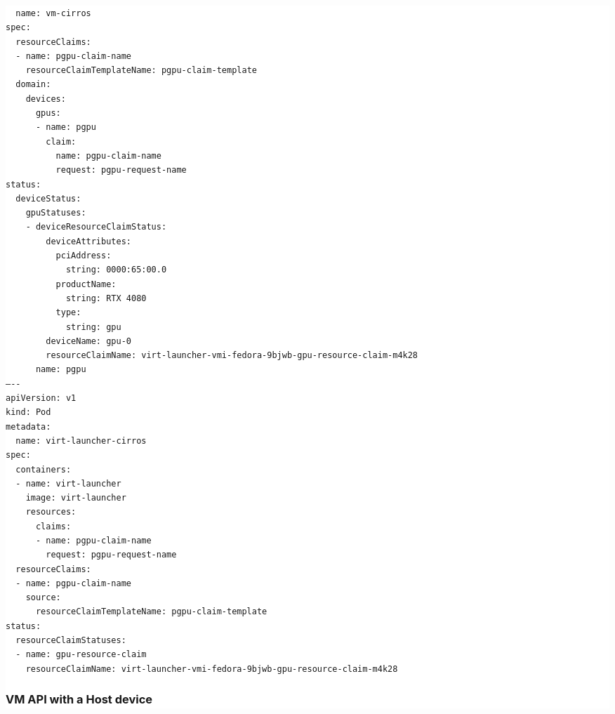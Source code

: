 ```
  name: vm-cirros
spec:
  resourceClaims:
  - name: pgpu-claim-name
    resourceClaimTemplateName: pgpu-claim-template
  domain:
    devices:
      gpus:
      - name: pgpu
        claim: 
          name: pgpu-claim-name
          request: pgpu-request-name
status:
  deviceStatus:
    gpuStatuses:
    - deviceResourceClaimStatus:
        deviceAttributes:
          pciAddress:
            string: 0000:65:00.0
          productName:
            string: RTX 4080
          type:
            string: gpu
        deviceName: gpu-0
        resourceClaimName: virt-launcher-vmi-fedora-9bjwb-gpu-resource-claim-m4k28
      name: pgpu     
–--
apiVersion: v1
kind: Pod
metadata:
  name: virt-launcher-cirros
spec:
  containers:
  - name: virt-launcher
    image: virt-launcher
    resources:
      claims:
      - name: pgpu-claim-name
        request: pgpu-request-name
  resourceClaims:
  - name: pgpu-claim-name
    source:
      resourceClaimTemplateName: pgpu-claim-template
status:
  resourceClaimStatuses:
  - name: gpu-resource-claim
    resourceClaimName: virt-launcher-vmi-fedora-9bjwb-gpu-resource-claim-m4k28
```

### VM API with a Host device
